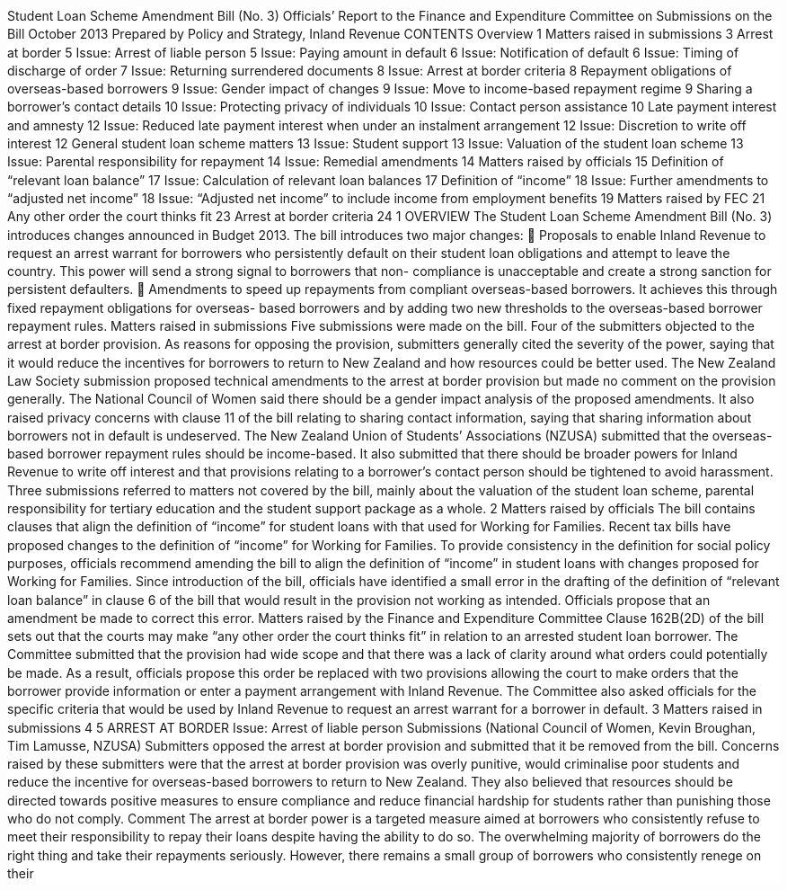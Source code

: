 Student Loan Scheme Amendment Bill (No. 3) Officials’ Report to the Finance and Expenditure Committee on Submissions on the Bill October 2013 Prepared by Policy and Strategy, Inland Revenue CONTENTS Overview 1 Matters raised in submissions 3 Arrest at border 5 Issue: Arrest of liable person 5 Issue: Paying amount in default 6 Issue: Notification of default 6 Issue: Timing of discharge of order 7 Issue: Returning surrendered documents 8 Issue: Arrest at border criteria 8 Repayment obligations of overseas-based borrowers 9 Issue: Gender impact of changes 9 Issue: Move to income-based repayment regime 9 Sharing a borrower’s contact details 10 Issue: Protecting privacy of individuals 10 Issue: Contact person assistance 10 Late payment interest and amnesty 12 Issue: Reduced late payment interest when under an instalment arrangement 12 Issue: Discretion to write off interest 12 General student loan scheme matters 13 Issue: Student support 13 Issue: Valuation of the student loan scheme 13 Issue: Parental responsibility for repayment 14 Issue: Remedial amendments 14 Matters raised by officials 15 Definition of “relevant loan balance” 17 Issue: Calculation of relevant loan balances 17 Definition of “income” 18 Issue: Further amendments to “adjusted net income” 18 Issue: “Adjusted net income” to include income from employment benefits 19 Matters raised by FEC 21 Any other order the court thinks fit 23 Arrest at border criteria 24 1 OVERVIEW The Student Loan Scheme Amendment Bill (No. 3) introduces changes announced in Budget 2013. The bill introduces two major changes:  Proposals to enable Inland Revenue to request an arrest warrant for borrowers who persistently default on their student loan obligations and attempt to leave the country. This power will send a strong signal to borrowers that non- compliance is unacceptable and create a strong sanction for persistent defaulters.  Amendments to speed up repayments from compliant overseas-based borrowers. It achieves this through fixed repayment obligations for overseas- based borrowers and by adding two new thresholds to the overseas-based borrower repayment rules. Matters raised in submissions Five submissions were made on the bill. Four of the submitters objected to the arrest at border provision. As reasons for opposing the provision, submitters generally cited the severity of the power, saying that it would reduce the incentives for borrowers to return to New Zealand and how resources could be better used. The New Zealand Law Society submission proposed technical amendments to the arrest at border provision but made no comment on the provision generally. The National Council of Women said there should be a gender impact analysis of the proposed amendments. It also raised privacy concerns with clause 11 of the bill relating to sharing contact information, saying that sharing information about borrowers not in default is undeserved. The New Zealand Union of Students’ Associations (NZUSA) submitted that the overseas-based borrower repayment rules should be income-based. It also submitted that there should be broader powers for Inland Revenue to write off interest and that provisions relating to a borrower’s contact person should be tightened to avoid harassment. Three submissions referred to matters not covered by the bill, mainly about the valuation of the student loan scheme, parental responsibility for tertiary education and the student support package as a whole. 2 Matters raised by officials The bill contains clauses that align the definition of “income” for student loans with that used for Working for Families. Recent tax bills have proposed changes to the definition of “income” for Working for Families. To provide consistency in the definition for social policy purposes, officials recommend amending the bill to align the definition of “income” in student loans with changes proposed for Working for Families. Since introduction of the bill, officials have identified a small error in the drafting of the definition of “relevant loan balance” in clause 6 of the bill that would result in the provision not working as intended. Officials propose that an amendment be made to correct this error. Matters raised by the Finance and Expenditure Committee Clause 162B(2D) of the bill sets out that the courts may make “any other order the court thinks fit” in relation to an arrested student loan borrower. The Committee submitted that the provision had wide scope and that there was a lack of clarity around what orders could potentially be made. As a result, officials propose this order be replaced with two provisions allowing the court to make orders that the borrower provide information or enter a payment arrangement with Inland Revenue. The Committee also asked officials for the specific criteria that would be used by Inland Revenue to request an arrest warrant for a borrower in default. 3 Matters raised in submissions 4 5 ARREST AT BORDER Issue: Arrest of liable person Submissions (National Council of Women, Kevin Broughan, Tim Lamusse, NZUSA) Submitters opposed the arrest at border provision and submitted that it be removed from the bill. Concerns raised by these submitters were that the arrest at border provision was overly punitive, would criminalise poor students and reduce the incentive for overseas-based borrowers to return to New Zealand. They also believed that resources should be directed towards positive measures to ensure compliance and reduce financial hardship for students rather than punishing those who do not comply. Comment The arrest at border power is a targeted measure aimed at borrowers who consistently refuse to meet their responsibility to repay their loans despite having the ability to do so. The overwhelming majority of borrowers do the right thing and take their repayments seriously. However, there remains a small group of borrowers who consistently renege on their